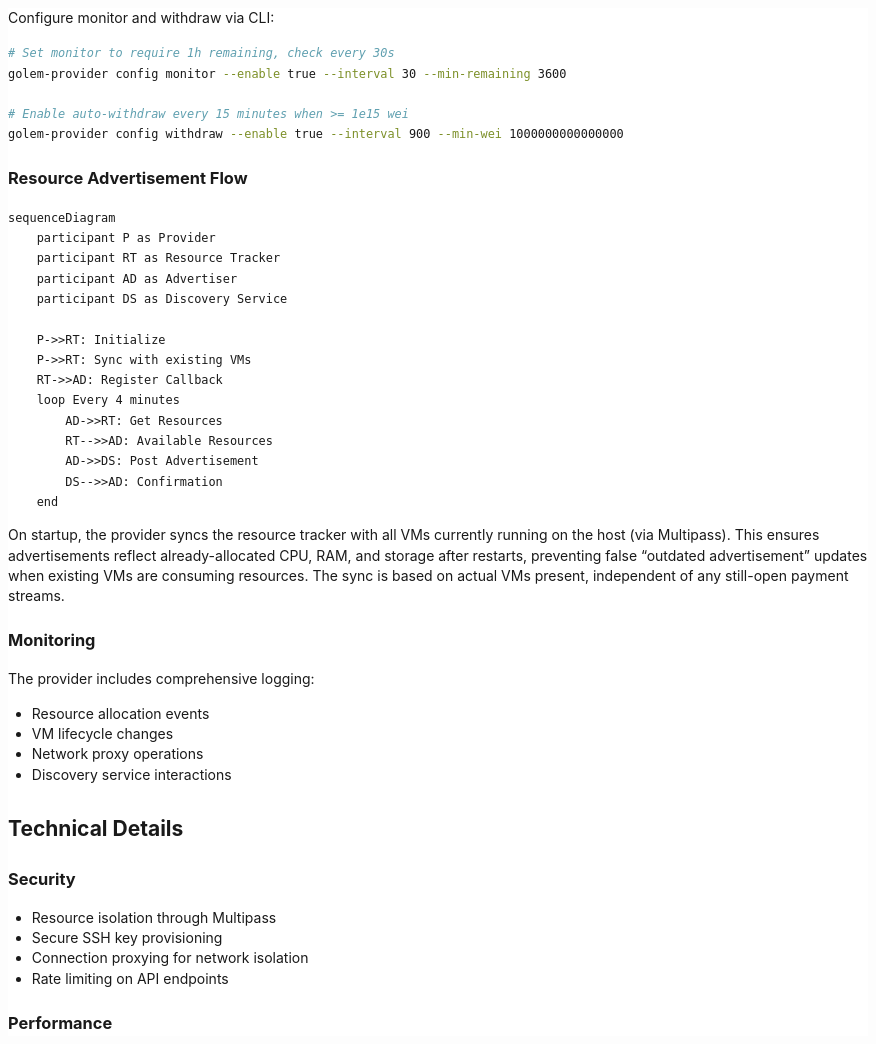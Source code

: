 Configure monitor and withdraw via CLI:

```bash
# Set monitor to require 1h remaining, check every 30s
golem-provider config monitor --enable true --interval 30 --min-remaining 3600

# Enable auto-withdraw every 15 minutes when >= 1e15 wei
golem-provider config withdraw --enable true --interval 900 --min-wei 1000000000000000
```

### Resource Advertisement Flow

```mermaid
sequenceDiagram
    participant P as Provider
    participant RT as Resource Tracker
    participant AD as Advertiser
    participant DS as Discovery Service

    P->>RT: Initialize
    P->>RT: Sync with existing VMs
    RT->>AD: Register Callback
    loop Every 4 minutes
        AD->>RT: Get Resources
        RT-->>AD: Available Resources
        AD->>DS: Post Advertisement
        DS-->>AD: Confirmation
    end
```

On startup, the provider syncs the resource tracker with all VMs currently running on the host (via Multipass). This ensures advertisements reflect already-allocated CPU, RAM, and storage after restarts, preventing false “outdated advertisement” updates when existing VMs are consuming resources. The sync is based on actual VMs present, independent of any still-open payment streams.

### Monitoring

The provider includes comprehensive logging:

-   Resource allocation events
-   VM lifecycle changes
-   Network proxy operations
-   Discovery service interactions

## Technical Details

### Security

-   Resource isolation through Multipass
-   Secure SSH key provisioning
-   Connection proxying for network isolation
-   Rate limiting on API endpoints

### Performance

